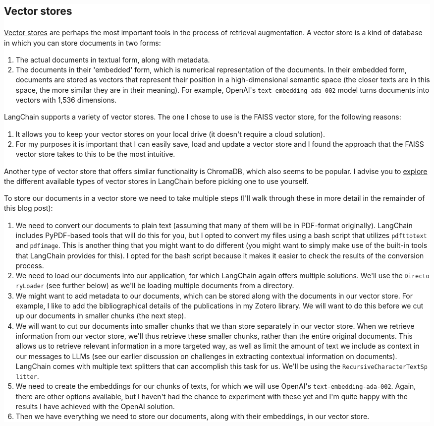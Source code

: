 ## Vector stores
[Vector stores][18] are perhaps the most important tools in the process of retrieval augmentation. 
A vector store is a kind of database in which you can store documents in two forms:
1. The actual documents in textual form, along with metadata.
2. The documents in their 'embedded' form, which is numerical representation of the documents.
In their embedded form, documents are stored as vectors that represent their position in a high-dimensional semantic space (the closer texts are in this space, the more similar they are in their meaning).
For example, OpenAI's `text-embedding-ada-002` model turns documents into vectors with 1,536 dimensions.

LangChain supports a variety of vector stores.
The one I chose to use is the FAISS vector store, for the following reasons:
1. It allows you to keep your vector stores on your local drive (it doesn't require a cloud solution).
2. For my purposes it is important that I can easily save, load and update a vector store and I found the approach that the FAISS vector store takes to this to be the most intuitive.

Another type of vector store that offers similar functionality is ChromaDB, which also seems to be popular.
I advise you to [explore][19] the different available types of vector stores in LangChain before picking one to use yourself.

To store our documents in a vector store we need to take multiple steps (I'll walk through these in more detail in the remainder of this blog post):
1. We need to convert our documents to plain text (assuming that many of them will be in PDF-format originally).
LangChain includes PyPDF-based tools that will do this for you, but I opted to convert my files using a bash script that utilizes `pdfttotext` and `pdfimage`. 
This is another thing that you might want to do different (you might want to simply make use of the built-in tools that LangChain provides for this). 
I opted for the bash script because it makes it easier to check the results of the conversion process.
2. We need to load our documents into our application, for which LangChain again offers multiple solutions.
We'll use the `DirectoryLoader` (see further below) as we'll be loading multiple documents from a directory.
3. We might want to add metadata to our documents, which can be stored along with the documents in our vector store. 
For example, I like to add the bibliographical details of the publications in my Zotero library.
We will want to do this before we cut up our documents in smaller chunks (the next step).
4. We will want to cut our documents into smaller chunks that we than store separately in our vector store.
When we retrieve information from our vector store, we'll thus retrieve these smaller chunks, rather than the entire original documents.
This allows us to retrieve relevant information in a more targeted way, as well as limit the amount of text we include as context in our messages to LLMs (see our earlier discussion on challenges in extracting contextual information on documents).
LangChain comes with multiple text splitters that can accomplish this task for us.
We'll be using the `RecursiveCharacterTextSplitter`.
5. We need to create the embeddings for our chunks of texts, for which we will use OpenAI's `text-embedding-ada-002`.
Again, there are other options available, but I haven't had the chance to experiment with these yet and I'm quite happy with the results I have achieved with the OpenAI solution.
6. Then we have everything we need to store our documents, along with their embeddings, in our vector store.


[1]: https://news.ycombinator.com/item?id=36855516
[2]: https://www.economist.com/by-invitation/2023/07/21/one-of-the-godfathers-of-ai-airs-his-concerns
[3]: https://www.ft.com/content/03895dc4-a3b7-481e-95cc-336a524f2ac2
[4]: https://huggingface.co/bigscience/bloomz
[5]: https://github.com/bigscience-workshop/petals#benchmarks
[6]: https://bigscience.huggingface.co/
[7]: https://python.langchain.com/docs/get_started/introduction.html
[8]: https://www.youtube.com/watch?v=9AXP7tCI9PI
[9]: https://github.com/techleadhd/chatgpt-retrieval
[10]: https://openai.com/pricing
[11]: https://python.langchain.com/docs/modules/chains/
[12]: https://python.langchain.com/docs/modules/agents/
[13]: https://python.langchain.com/docs/modules/agents/tools/
[14]: https://www.promptingguide.ai/techniques/rag
[15]: https://www.pinecone.io/learn/series/langchain/langchain-retrieval-augmentation/
[16]: https://towardsdatascience.com/llm-hallucinations-ec831dcd7786
[17]: https://machinelearningmastery.com/a-gentle-introduction-to-hallucinations-in-large-language-models/
[18]: https://python.langchain.com/docs/modules/data_connection/vectorstores/
[19]: https://js.langchain.com/docs/modules/data_connection/vectorstores/
[20]: https://platform.openai.com/
[21]: https://python.langchain.com/docs/modules/data_connection/document_loaders/file_directory
[22]: https://python.langchain.com/docs/modules/data_connection/document_transformers/text_splitters/recursive_text_splitter